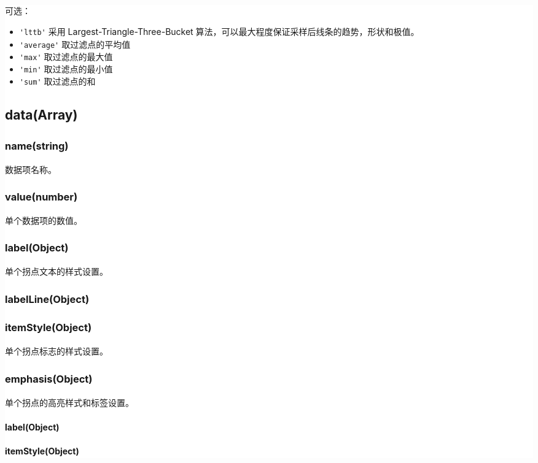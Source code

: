可选：
+ `'lttb'` 采用 Largest-Triangle-Three-Bucket 算法，可以最大程度保证采样后线条的趋势，形状和极值。
+ `'average'` 取过滤点的平均值
+ `'max'` 取过滤点的最大值
+ `'min'` 取过滤点的最小值
+ `'sum'` 取过滤点的和











## data(Array)



### name(string)

数据项名称。

### value(number)

单个数据项的数值。





### label(Object)

单个拐点文本的样式设置。



### labelLine(Object)





### itemStyle(Object)

单个拐点标志的样式设置。



### emphasis(Object)

单个拐点的高亮样式和标签设置。



#### label(Object)



#### itemStyle(Object)


